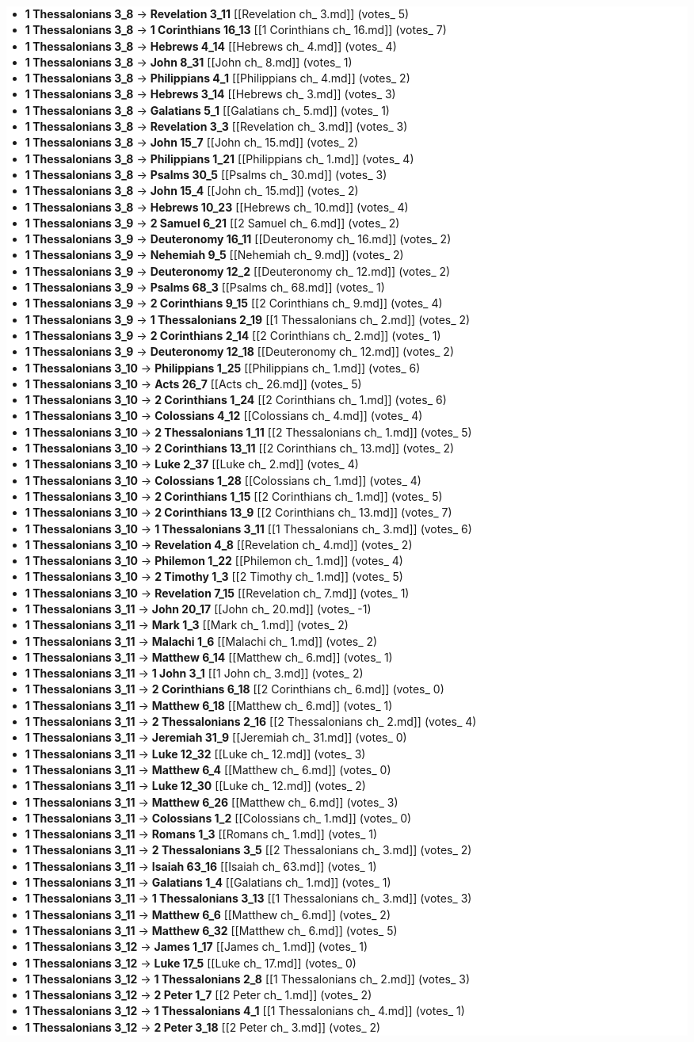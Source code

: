 - **1 Thessalonians 3_8** → **Revelation 3_11** [[Revelation ch_ 3.md]] (votes_ 5)
- **1 Thessalonians 3_8** → **1 Corinthians 16_13** [[1 Corinthians ch_ 16.md]] (votes_ 7)
- **1 Thessalonians 3_8** → **Hebrews 4_14** [[Hebrews ch_ 4.md]] (votes_ 4)
- **1 Thessalonians 3_8** → **John 8_31** [[John ch_ 8.md]] (votes_ 1)
- **1 Thessalonians 3_8** → **Philippians 4_1** [[Philippians ch_ 4.md]] (votes_ 2)
- **1 Thessalonians 3_8** → **Hebrews 3_14** [[Hebrews ch_ 3.md]] (votes_ 3)
- **1 Thessalonians 3_8** → **Galatians 5_1** [[Galatians ch_ 5.md]] (votes_ 1)
- **1 Thessalonians 3_8** → **Revelation 3_3** [[Revelation ch_ 3.md]] (votes_ 3)
- **1 Thessalonians 3_8** → **John 15_7** [[John ch_ 15.md]] (votes_ 2)
- **1 Thessalonians 3_8** → **Philippians 1_21** [[Philippians ch_ 1.md]] (votes_ 4)
- **1 Thessalonians 3_8** → **Psalms 30_5** [[Psalms ch_ 30.md]] (votes_ 3)
- **1 Thessalonians 3_8** → **John 15_4** [[John ch_ 15.md]] (votes_ 2)
- **1 Thessalonians 3_8** → **Hebrews 10_23** [[Hebrews ch_ 10.md]] (votes_ 4)
- **1 Thessalonians 3_9** → **2 Samuel 6_21** [[2 Samuel ch_ 6.md]] (votes_ 2)
- **1 Thessalonians 3_9** → **Deuteronomy 16_11** [[Deuteronomy ch_ 16.md]] (votes_ 2)
- **1 Thessalonians 3_9** → **Nehemiah 9_5** [[Nehemiah ch_ 9.md]] (votes_ 2)
- **1 Thessalonians 3_9** → **Deuteronomy 12_2** [[Deuteronomy ch_ 12.md]] (votes_ 2)
- **1 Thessalonians 3_9** → **Psalms 68_3** [[Psalms ch_ 68.md]] (votes_ 1)
- **1 Thessalonians 3_9** → **2 Corinthians 9_15** [[2 Corinthians ch_ 9.md]] (votes_ 4)
- **1 Thessalonians 3_9** → **1 Thessalonians 2_19** [[1 Thessalonians ch_ 2.md]] (votes_ 2)
- **1 Thessalonians 3_9** → **2 Corinthians 2_14** [[2 Corinthians ch_ 2.md]] (votes_ 1)
- **1 Thessalonians 3_9** → **Deuteronomy 12_18** [[Deuteronomy ch_ 12.md]] (votes_ 2)
- **1 Thessalonians 3_10** → **Philippians 1_25** [[Philippians ch_ 1.md]] (votes_ 6)
- **1 Thessalonians 3_10** → **Acts 26_7** [[Acts ch_ 26.md]] (votes_ 5)
- **1 Thessalonians 3_10** → **2 Corinthians 1_24** [[2 Corinthians ch_ 1.md]] (votes_ 6)
- **1 Thessalonians 3_10** → **Colossians 4_12** [[Colossians ch_ 4.md]] (votes_ 4)
- **1 Thessalonians 3_10** → **2 Thessalonians 1_11** [[2 Thessalonians ch_ 1.md]] (votes_ 5)
- **1 Thessalonians 3_10** → **2 Corinthians 13_11** [[2 Corinthians ch_ 13.md]] (votes_ 2)
- **1 Thessalonians 3_10** → **Luke 2_37** [[Luke ch_ 2.md]] (votes_ 4)
- **1 Thessalonians 3_10** → **Colossians 1_28** [[Colossians ch_ 1.md]] (votes_ 4)
- **1 Thessalonians 3_10** → **2 Corinthians 1_15** [[2 Corinthians ch_ 1.md]] (votes_ 5)
- **1 Thessalonians 3_10** → **2 Corinthians 13_9** [[2 Corinthians ch_ 13.md]] (votes_ 7)
- **1 Thessalonians 3_10** → **1 Thessalonians 3_11** [[1 Thessalonians ch_ 3.md]] (votes_ 6)
- **1 Thessalonians 3_10** → **Revelation 4_8** [[Revelation ch_ 4.md]] (votes_ 2)
- **1 Thessalonians 3_10** → **Philemon 1_22** [[Philemon ch_ 1.md]] (votes_ 4)
- **1 Thessalonians 3_10** → **2 Timothy 1_3** [[2 Timothy ch_ 1.md]] (votes_ 5)
- **1 Thessalonians 3_10** → **Revelation 7_15** [[Revelation ch_ 7.md]] (votes_ 1)
- **1 Thessalonians 3_11** → **John 20_17** [[John ch_ 20.md]] (votes_ -1)
- **1 Thessalonians 3_11** → **Mark 1_3** [[Mark ch_ 1.md]] (votes_ 2)
- **1 Thessalonians 3_11** → **Malachi 1_6** [[Malachi ch_ 1.md]] (votes_ 2)
- **1 Thessalonians 3_11** → **Matthew 6_14** [[Matthew ch_ 6.md]] (votes_ 1)
- **1 Thessalonians 3_11** → **1 John 3_1** [[1 John ch_ 3.md]] (votes_ 2)
- **1 Thessalonians 3_11** → **2 Corinthians 6_18** [[2 Corinthians ch_ 6.md]] (votes_ 0)
- **1 Thessalonians 3_11** → **Matthew 6_18** [[Matthew ch_ 6.md]] (votes_ 1)
- **1 Thessalonians 3_11** → **2 Thessalonians 2_16** [[2 Thessalonians ch_ 2.md]] (votes_ 4)
- **1 Thessalonians 3_11** → **Jeremiah 31_9** [[Jeremiah ch_ 31.md]] (votes_ 0)
- **1 Thessalonians 3_11** → **Luke 12_32** [[Luke ch_ 12.md]] (votes_ 3)
- **1 Thessalonians 3_11** → **Matthew 6_4** [[Matthew ch_ 6.md]] (votes_ 0)
- **1 Thessalonians 3_11** → **Luke 12_30** [[Luke ch_ 12.md]] (votes_ 2)
- **1 Thessalonians 3_11** → **Matthew 6_26** [[Matthew ch_ 6.md]] (votes_ 3)
- **1 Thessalonians 3_11** → **Colossians 1_2** [[Colossians ch_ 1.md]] (votes_ 0)
- **1 Thessalonians 3_11** → **Romans 1_3** [[Romans ch_ 1.md]] (votes_ 1)
- **1 Thessalonians 3_11** → **2 Thessalonians 3_5** [[2 Thessalonians ch_ 3.md]] (votes_ 2)
- **1 Thessalonians 3_11** → **Isaiah 63_16** [[Isaiah ch_ 63.md]] (votes_ 1)
- **1 Thessalonians 3_11** → **Galatians 1_4** [[Galatians ch_ 1.md]] (votes_ 1)
- **1 Thessalonians 3_11** → **1 Thessalonians 3_13** [[1 Thessalonians ch_ 3.md]] (votes_ 3)
- **1 Thessalonians 3_11** → **Matthew 6_6** [[Matthew ch_ 6.md]] (votes_ 2)
- **1 Thessalonians 3_11** → **Matthew 6_32** [[Matthew ch_ 6.md]] (votes_ 5)
- **1 Thessalonians 3_12** → **James 1_17** [[James ch_ 1.md]] (votes_ 1)
- **1 Thessalonians 3_12** → **Luke 17_5** [[Luke ch_ 17.md]] (votes_ 0)
- **1 Thessalonians 3_12** → **1 Thessalonians 2_8** [[1 Thessalonians ch_ 2.md]] (votes_ 3)
- **1 Thessalonians 3_12** → **2 Peter 1_7** [[2 Peter ch_ 1.md]] (votes_ 2)
- **1 Thessalonians 3_12** → **1 Thessalonians 4_1** [[1 Thessalonians ch_ 4.md]] (votes_ 1)
- **1 Thessalonians 3_12** → **2 Peter 3_18** [[2 Peter ch_ 3.md]] (votes_ 2)